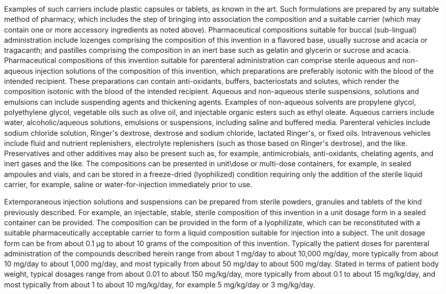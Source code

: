 Examples of such carriers include plastic capsules or tablets, as known in the art. Such formulations are prepared by any suitable method of pharmacy, which includes the step of bringing into association the composition and a suitable carrier (which may contain one or more accessory ingredients as noted above). Pharmaceutical compositions suitable for buccal (sub-lingual) administration include lozenges comprising the composition of this invention in a flavored base, usually sucrose and acacia or tragacanth; and pastilles comprising the composition in an inert base such as gelatin and glycerin or sucrose and acacia. Pharmaceutical compositions of this invention suitable for parenteral administration can comprise sterile aqueous and non-aqueous injection solutions of the composition of this invention, which preparations are preferably isotonic with the blood of the intended recipient. These preparations can contain anti-oxidants, buffers, bacteriostats and solutes, which render the composition isotonic with the blood of the intended recipient. Aqueous and non-aqueous sterile suspensions, solutions and emulsions can include suspending agents and thickening agents. Examples of non-aqueous solvents are propylene glycol, polyethylene glycol, vegetable oils such as olive oil, and injectable organic esters such as ethyl oleate. Aqueous carriers include water, alcoholic/aqueous solutions, emulsions or suspensions, including saline and buffered media. Parenteral vehicles include sodium chloride solution, Ringer's dextrose, dextrose and sodium chloride, lactated Ringer's, or fixed oils. Intravenous vehicles include fluid and nutrient replenishers, electrolyte replenishers (such as those based on Ringer's dextrose), and the like. Preservatives and other additives may also be present such as, for example, antimicrobials, anti-oxidants, chelating agents, and inert gases and the like. The compositions can be presented in unit\dose or multi-dose containers, for example, in sealed ampoules and vials, and can be stored in a freeze-dried (lyophilized) condition requiring only the addition of the sterile liquid carrier, for example, saline or water-for-injection immediately prior to use.

Extemporaneous injection solutions and suspensions can be prepared from sterile powders, granules and tablets of the kind previously described. For example, an injectable, stable, sterile composition of this invention in a unit dosage form in a sealed container can be provided. The composition can be provided in the form of a lyophilizate, which can be reconstituted with a suitable pharmaceutically acceptable carrier to form a liquid composition suitable for injection into a subject. The unit dosage form can be from about 0.1 μg to about 10 grams of the composition of this invention. Typically the patient doses for parenteral administration of the compounds described herein range from about 1 mg/day to about 10,000 mg/day, more typically from about 10 mg/day to about 1,000 mg/day, and most typically from about 50 mg/day to about 500 mg/day. Stated in terms of patient body weight, typical dosages range from about 0.01 to about 150 mg/kg/day, more typically from about 0.1 to about 15 mg/kg/day, and most typically from about 1 to about 10 mg/kg/day, for example 5 mg/kg/day or 3 mg/kg/day.
